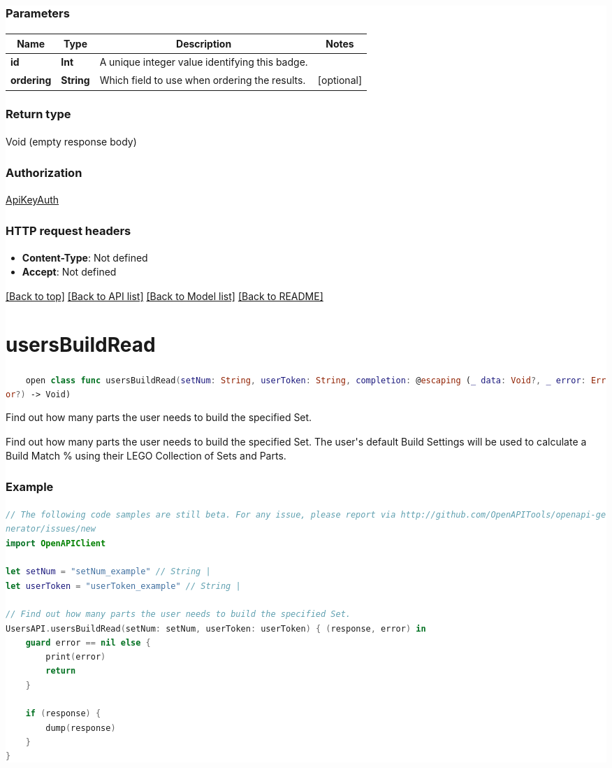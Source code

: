 ### Parameters

Name | Type | Description  | Notes
------------- | ------------- | ------------- | -------------
 **id** | **Int** | A unique integer value identifying this badge. | 
 **ordering** | **String** | Which field to use when ordering the results. | [optional] 

### Return type

Void (empty response body)

### Authorization

[ApiKeyAuth](../README.md#ApiKeyAuth)

### HTTP request headers

 - **Content-Type**: Not defined
 - **Accept**: Not defined

[[Back to top]](#) [[Back to API list]](../README.md#documentation-for-api-endpoints) [[Back to Model list]](../README.md#documentation-for-models) [[Back to README]](../README.md)

# **usersBuildRead**
```swift
    open class func usersBuildRead(setNum: String, userToken: String, completion: @escaping (_ data: Void?, _ error: Error?) -> Void)
```

Find out how many parts the user needs to build the specified Set.

Find out how many parts the user needs to build the specified Set.  The user's default Build Settings will be used to calculate a Build Match % using their LEGO Collection of Sets and Parts.

### Example
```swift
// The following code samples are still beta. For any issue, please report via http://github.com/OpenAPITools/openapi-generator/issues/new
import OpenAPIClient

let setNum = "setNum_example" // String | 
let userToken = "userToken_example" // String | 

// Find out how many parts the user needs to build the specified Set.
UsersAPI.usersBuildRead(setNum: setNum, userToken: userToken) { (response, error) in
    guard error == nil else {
        print(error)
        return
    }

    if (response) {
        dump(response)
    }
}
```
